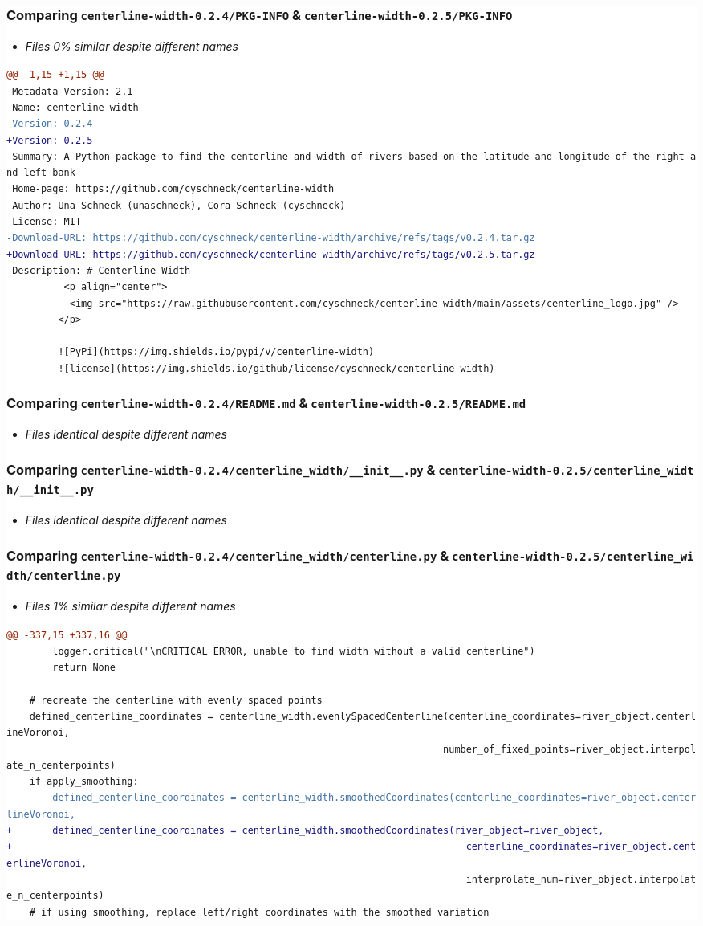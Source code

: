 ### Comparing `centerline-width-0.2.4/PKG-INFO` & `centerline-width-0.2.5/PKG-INFO`

 * *Files 0% similar despite different names*

```diff
@@ -1,15 +1,15 @@
 Metadata-Version: 2.1
 Name: centerline-width
-Version: 0.2.4
+Version: 0.2.5
 Summary: A Python package to find the centerline and width of rivers based on the latitude and longitude of the right and left bank
 Home-page: https://github.com/cyschneck/centerline-width
 Author: Una Schneck (unaschneck), Cora Schneck (cyschneck)
 License: MIT
-Download-URL: https://github.com/cyschneck/centerline-width/archive/refs/tags/v0.2.4.tar.gz
+Download-URL: https://github.com/cyschneck/centerline-width/archive/refs/tags/v0.2.5.tar.gz
 Description: # Centerline-Width
          <p align="center">
           <img src="https://raw.githubusercontent.com/cyschneck/centerline-width/main/assets/centerline_logo.jpg" />
         </p>
         
         ![PyPi](https://img.shields.io/pypi/v/centerline-width)
         ![license](https://img.shields.io/github/license/cyschneck/centerline-width)
```

### Comparing `centerline-width-0.2.4/README.md` & `centerline-width-0.2.5/README.md`

 * *Files identical despite different names*

### Comparing `centerline-width-0.2.4/centerline_width/__init__.py` & `centerline-width-0.2.5/centerline_width/__init__.py`

 * *Files identical despite different names*

### Comparing `centerline-width-0.2.4/centerline_width/centerline.py` & `centerline-width-0.2.5/centerline_width/centerline.py`

 * *Files 1% similar despite different names*

```diff
@@ -337,15 +337,16 @@
 		logger.critical("\nCRITICAL ERROR, unable to find width without a valid centerline")
 		return None
 
 	# recreate the centerline with evenly spaced points
 	defined_centerline_coordinates = centerline_width.evenlySpacedCenterline(centerline_coordinates=river_object.centerlineVoronoi,
 																			number_of_fixed_points=river_object.interpolate_n_centerpoints)
 	if apply_smoothing:
-		defined_centerline_coordinates = centerline_width.smoothedCoordinates(centerline_coordinates=river_object.centerlineVoronoi,
+		defined_centerline_coordinates = centerline_width.smoothedCoordinates(river_object=river_object,
+																				centerline_coordinates=river_object.centerlineVoronoi,
 																				interprolate_num=river_object.interpolate_n_centerpoints)
 	# if using smoothing, replace left/right coordinates with the smoothed variation
```